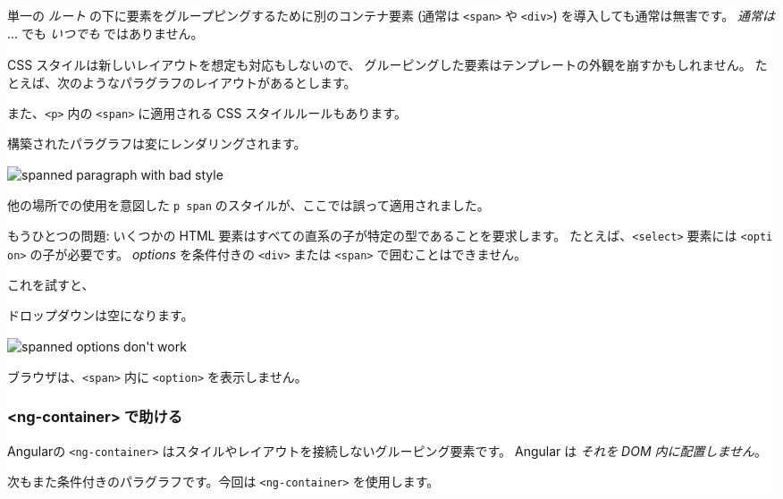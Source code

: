

単一の _ルート_ の下に要素をグループピングするために別のコンテナ要素
(通常は `<span>` や `<div>`) を導入しても通常は無害です。
_通常は_ ... でも _いつでも_ ではありません。

CSS スタイルは新しいレイアウトを想定も対応もしないので、
グルーピングした要素はテンプレートの外観を崩すかもしれません。
たとえば、次のようなパラグラフのレイアウトがあるとします。


<code-example path="structural-directives/src/app/app.component.html" header="src/app/app.component.html (ngif-span)" region="ngif-span"></code-example>



また、`<p>` 内の `<span>` に適用される CSS スタイルルールもあります。


<code-example path="structural-directives/src/app/app.component.css" header="src/app/app.component.css (p-span)" region="p-span"></code-example>



構築されたパラグラフは変にレンダリングされます。


<div class="lightbox">
  <img src='generated/images/guide/structural-directives/bad-paragraph.png' alt="spanned paragraph with bad style">
</div>



他の場所での使用を意図した `p span` のスタイルが、ここでは誤って適用されました。

もうひとつの問題: いくつかの HTML 要素はすべての直系の子が特定の型であることを要求します。
たとえば、`<select>` 要素には `<option>` の子が必要です。
_options_ を条件付きの `<div>` または `<span>` で囲むことはできません。

これを試すと、


<code-example path="structural-directives/src/app/app.component.html" header="src/app/app.component.html (select-span)" region="select-span"></code-example>



ドロップダウンは空になります。


<div class="lightbox">
  <img src='generated/images/guide/structural-directives/bad-select.png' alt="spanned options don't work">
</div>



ブラウザは、`<span>` 内に `<option>` を表示しません。

### &lt;ng-container&gt; で助ける

Angularの `<ng-container>` はスタイルやレイアウトを接続しないグルーピング要素です。
Angular は _それを DOM 内に配置しません_。

次もまた条件付きのパラグラフです。今回は `<ng-container>` を使用します。
